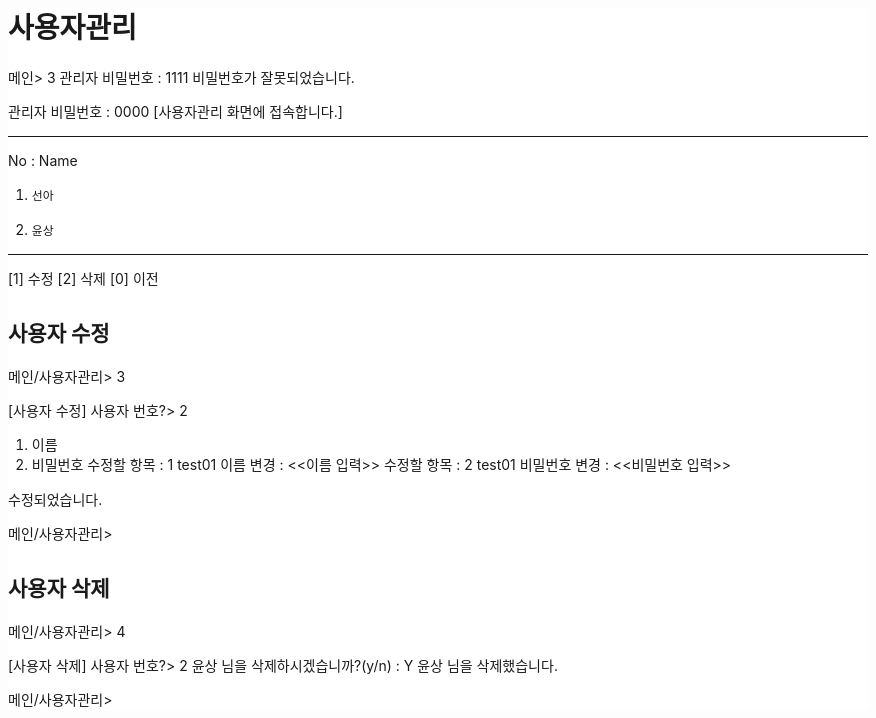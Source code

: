 



# 사용자관리
메인> 3
관리자 비밀번호 : 1111
비밀번호가 잘못되었습니다.

관리자 비밀번호 : 0000
[사용자관리 화면에 접속합니다.]

---------------------------------------------------------------------
No   : Name 
1.     선아                 
2.     윤상
---------------------------------------------------------------------

[1] 수정    [2] 삭제    [0] 이전


## 사용자 수정
메인/사용자관리> 3

[사용자 수정]
사용자 번호?> 2
1) 이름
2) 비밀번호
수정할 항목 : 1
test01 이름 변경 : <<이름 입력>>
수정할 항목 : 2
test01 비밀번호 변경 : <<비밀번호 입력>>

수정되었습니다.

메인/사용자관리>


## 사용자 삭제
메인/사용자관리> 4

[사용자 삭제]
사용자 번호?> 2
윤상 님을 삭제하시겠습니까?(y/n) : Y
윤상 님을 삭제했습니다.

메인/사용자관리>
